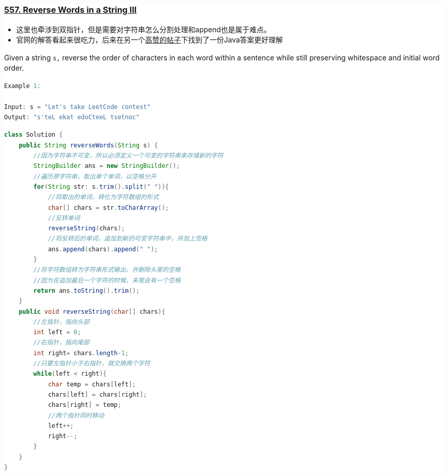 

### [557. Reverse Words in a String III](https://leetcode.cn/problems/reverse-words-in-a-string-iii/)

- 这里也牵涉到双指针，但是需要对字符串怎么分割处理和append也是属于难点。
- 官网的解答看起来很吃力，后来在另一个[高赞的帖子](https://leetcode.cn/problems/reverse-words-in-a-string-iii/solution/python-fan-zhuan-zi-fu-chuan-zhong-dan-ci-si-lu-xi/)下找到了一份Java答案更好理解

Given a string `s,` reverse the order of characters in each word within a sentence while still preserving whitespace and initial word order.

```C#
Example 1:

Input: s = "Let's take LeetCode contest"
Output: "s'teL ekat edoCteeL tsetnoc"
```



```java
class Solution {
    public String reverseWords(String s) {
        //因为字符串不可变，所以必须定义一个可变的字符串来存储新的字符
        StringBuilder ans = new StringBuilder();
        //遍历原字符串，取出单个单词，以空格分开
        for(String str: s.trim().split(" ")){
            //将取出的单词，转化为字符数组的形式
            char[] chars = str.toCharArray();
            //反转单词
            reverseString(chars);
            //将反转后的单词，追加到新的可变字符串中，并加上空格
            ans.append(chars).append(" ");
        }
        //将字符数组转为字符串形式输出，并删除头尾的空格
        //因为在追加最后一个字符的时候，末尾会有一个空格
        return ans.toString().trim();
    }
    public void reverseString(char[] chars){
        //左指针，指向头部
        int left = 0; 
        //右指针，指向尾部
        int right= chars.length-1;
        //只要左指针小于右指针，就交换两个字符
        while(left < right){
            char temp = chars[left];
            chars[left] = chars[right];
            chars[right] = temp;
            //两个指针同时移动
            left++;
            right--;
        }
    }
}
```
